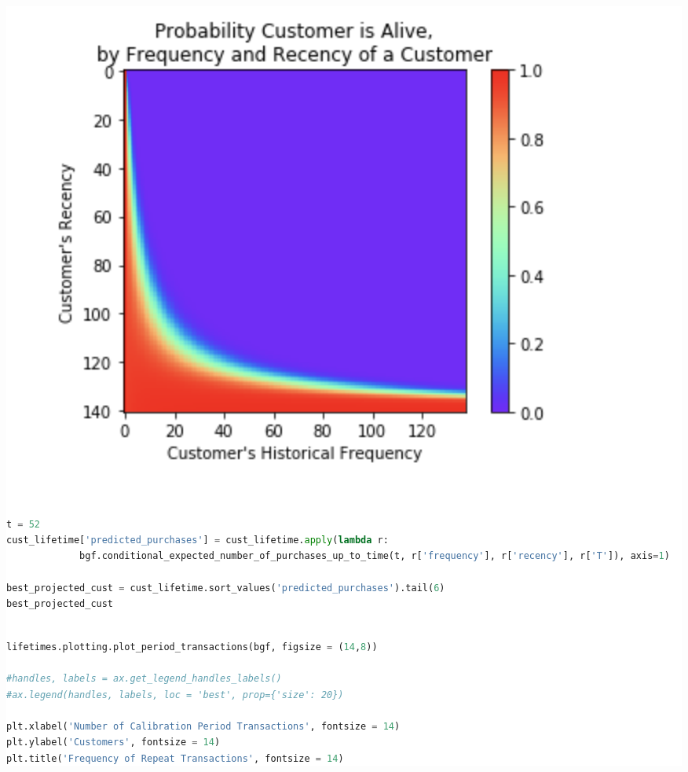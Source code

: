 ![2019-5-29-Where-It-All-Started](/images/prob_alive_mat.png "2019-5-29-Where-It-All-Started")

```python

t = 52
cust_lifetime['predicted_purchases'] = cust_lifetime.apply(lambda r: 
             bgf.conditional_expected_number_of_purchases_up_to_time(t, r['frequency'], r['recency'], r['T']), axis=1)

best_projected_cust = cust_lifetime.sort_values('predicted_purchases').tail(6)
best_projected_cust

```

```python

lifetimes.plotting.plot_period_transactions(bgf, figsize = (14,8))

#handles, labels = ax.get_legend_handles_labels()
#ax.legend(handles, labels, loc = 'best', prop={'size': 20})

plt.xlabel('Number of Calibration Period Transactions', fontsize = 14)
plt.ylabel('Customers', fontsize = 14)
plt.title('Frequency of Repeat Transactions', fontsize = 14)

```
